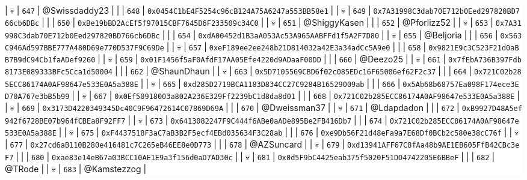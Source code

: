 | 💀 | `647` | @Swissdaddy23 |
|  | `648` | `0x0454C1bE4F5254c96cB124A75A6247a553BB58e1` |
| 💀 | `649` | `0x7A31998C3dab70E712b0Eed297820BD766cb6DBc` |
|  | `650` | `0xBe19bBD2AcEf5f97015CBF7645D6F233509c34C0` |
| 💀 | `651` | @ShiggyKasen |
|  | `652` | @Pforlizz52 |
| 💀 | `653` | `0x7A31998C3dab70E712b0Eed297820BD766cb6DBc` |
|  | `654` | `0xdA00452d1B3aA053Ac53A965AABFFd1f5A2F7D80` |
| 💀 | `655` | @Beljoria |
|  | `656` | `0x563C946Ad597BBE777A480D69e770D537F9C69De` |
| 💀 | `657` | `0xeF189ee2ee248b21D814032a42E3a34adCc5A9e0` |
|  | `658` | `0x9821E9c3C523F21d0aBB7B9dC94Cb1faADef9260` |
| 💀 | `659` | `0x01F1456f5aF0AfdF17AA05Efe4220d9ADaaF00DD` |
|  | `660` | @Deezo25 |
| 💀 | `661` | `0x7fEbA736B397Fdb8173E089333BFc5Cca1d50004` |
|  | `662` | @ShaunDhaun |
| 💀 | `663` | `0x5D7105569CBD6f02c085EDc16F65006ef62F2c37` |
|  | `664` | `0x721C02b285ECC86174A0AF98647e533E0A5a388E` |
| 💀 | `665` | `0xd285D2719BCA1183D834CC27C9284B16529009ab` |
|  | `666` | `0x5Ab68b68757Ea098F174ece3ED70A767e3bB5b99` |
| 💀 | `667` | `0x0Ef50918003a802A236E329Ff2239bC1d8da8d01` |
|  | `668` | `0x721C02b285ECC86174A0AF98647e533E0A5a388E` |
| 💀 | `669` | `0x3173D4220349345Dc40C9F96472614C07869D69A` |
|  | `670` | @Dweissman37 |
| 💀 | `671` | @Ldapdadon |
|  | `672` | `0xB9927D48A5ef942f6728BE07b964fCBEa8F92FF7` |
| 💀 | `673` | `0x6413082247F9C444f6ABe0aADe895Be2FB416Db7` |
|  | `674` | `0x721C02b285ECC86174A0AF98647e533E0A5a388E` |
| 💀 | `675` | `0xF4437518F3aC7aB3B2F5ecf4EBd035634F3C28ab` |
|  | `676` | `0xe9Db56F21d48eFa9a7E68Df0BCb2c580e38cC76f` |
| 💀 | `677` | `0x27cd6aB110B280e416481c7C265eB46EE8e0D773` |
|  | `678` | @AZSuncard |
| 💀 | `679` | `0xd13941AFF67C8fAa48b9AE1EB605FfB42CBc3eF7` |
|  | `680` | `0xae83e14eB67a03BCC10AE1E9a3f156d0aD7AD30c` |
| 💀 | `681` | `0x0d5F9bC4425eab375f5020F51DD4742205E6BBeF` |
|  | `682` | @TRode |
| 💀 | `683` | @Kamstezzog |